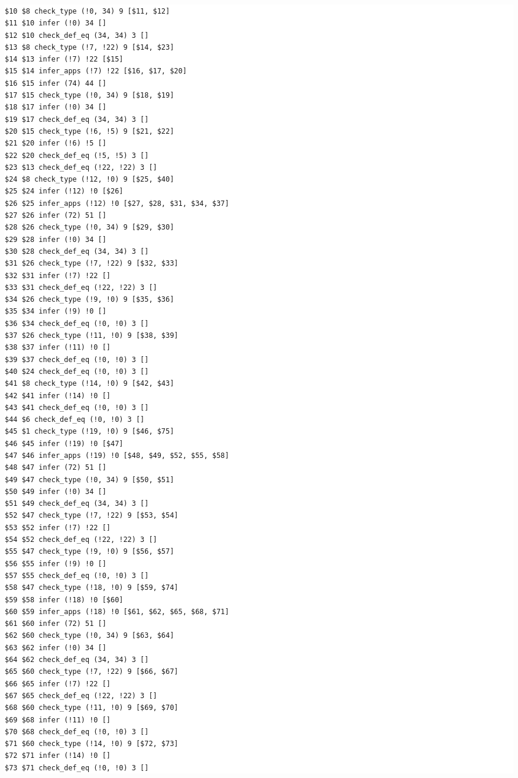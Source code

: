     $10 $8 check_type (!0, 34) 9 [$11, $12]
    $11 $10 infer (!0) 34 []
    $12 $10 check_def_eq (34, 34) 3 []
    $13 $8 check_type (!7, !22) 9 [$14, $23]
    $14 $13 infer (!7) !22 [$15]
    $15 $14 infer_apps (!7) !22 [$16, $17, $20]
    $16 $15 infer (74) 44 []
    $17 $15 check_type (!0, 34) 9 [$18, $19]
    $18 $17 infer (!0) 34 []
    $19 $17 check_def_eq (34, 34) 3 []
    $20 $15 check_type (!6, !5) 9 [$21, $22]
    $21 $20 infer (!6) !5 []
    $22 $20 check_def_eq (!5, !5) 3 []
    $23 $13 check_def_eq (!22, !22) 3 []
    $24 $8 check_type (!12, !0) 9 [$25, $40]
    $25 $24 infer (!12) !0 [$26]
    $26 $25 infer_apps (!12) !0 [$27, $28, $31, $34, $37]
    $27 $26 infer (72) 51 []
    $28 $26 check_type (!0, 34) 9 [$29, $30]
    $29 $28 infer (!0) 34 []
    $30 $28 check_def_eq (34, 34) 3 []
    $31 $26 check_type (!7, !22) 9 [$32, $33]
    $32 $31 infer (!7) !22 []
    $33 $31 check_def_eq (!22, !22) 3 []
    $34 $26 check_type (!9, !0) 9 [$35, $36]
    $35 $34 infer (!9) !0 []
    $36 $34 check_def_eq (!0, !0) 3 []
    $37 $26 check_type (!11, !0) 9 [$38, $39]
    $38 $37 infer (!11) !0 []
    $39 $37 check_def_eq (!0, !0) 3 []
    $40 $24 check_def_eq (!0, !0) 3 []
    $41 $8 check_type (!14, !0) 9 [$42, $43]
    $42 $41 infer (!14) !0 []
    $43 $41 check_def_eq (!0, !0) 3 []
    $44 $6 check_def_eq (!0, !0) 3 []
    $45 $1 check_type (!19, !0) 9 [$46, $75]
    $46 $45 infer (!19) !0 [$47]
    $47 $46 infer_apps (!19) !0 [$48, $49, $52, $55, $58]
    $48 $47 infer (72) 51 []
    $49 $47 check_type (!0, 34) 9 [$50, $51]
    $50 $49 infer (!0) 34 []
    $51 $49 check_def_eq (34, 34) 3 []
    $52 $47 check_type (!7, !22) 9 [$53, $54]
    $53 $52 infer (!7) !22 []
    $54 $52 check_def_eq (!22, !22) 3 []
    $55 $47 check_type (!9, !0) 9 [$56, $57]
    $56 $55 infer (!9) !0 []
    $57 $55 check_def_eq (!0, !0) 3 []
    $58 $47 check_type (!18, !0) 9 [$59, $74]
    $59 $58 infer (!18) !0 [$60]
    $60 $59 infer_apps (!18) !0 [$61, $62, $65, $68, $71]
    $61 $60 infer (72) 51 []
    $62 $60 check_type (!0, 34) 9 [$63, $64]
    $63 $62 infer (!0) 34 []
    $64 $62 check_def_eq (34, 34) 3 []
    $65 $60 check_type (!7, !22) 9 [$66, $67]
    $66 $65 infer (!7) !22 []
    $67 $65 check_def_eq (!22, !22) 3 []
    $68 $60 check_type (!11, !0) 9 [$69, $70]
    $69 $68 infer (!11) !0 []
    $70 $68 check_def_eq (!0, !0) 3 []
    $71 $60 check_type (!14, !0) 9 [$72, $73]
    $72 $71 infer (!14) !0 []
    $73 $71 check_def_eq (!0, !0) 3 []